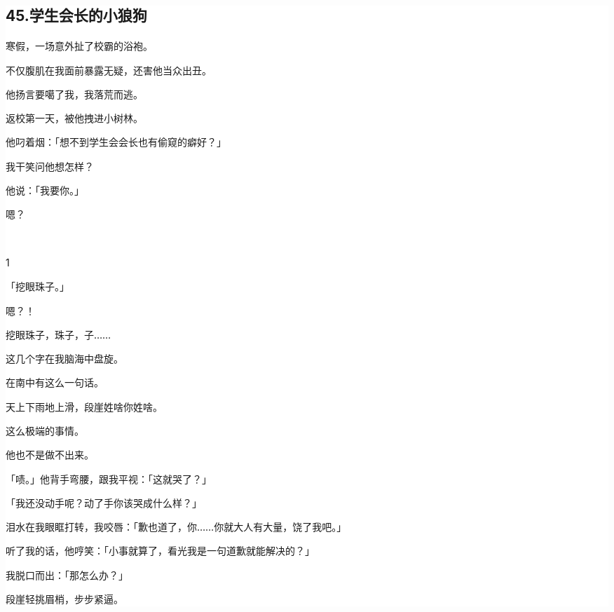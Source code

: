 ## 45.学生会长的小狼狗
寒假，一场意外扯了校霸的浴袍。


不仅腹肌在我面前暴露无疑，还害他当众出丑。


他扬言要噶了我，我落荒而逃。


返校第一天，被他拽进小树林。


他叼着烟：「想不到学生会会长也有偷窥的癖好？」


我干笑问他想怎样？


他说：「我要你。」


嗯？


 


1


「挖眼珠子。」


嗯？！


挖眼珠子，珠子，子……


这几个字在我脑海中盘旋。


在南中有这么一句话。


天上下雨地上滑，段崖姓啥你姓啥。


这么极端的事情。


他也不是做不出来。


「啧。」他背手弯腰，跟我平视：「这就哭了？」


「我还没动手呢？动了手你该哭成什么样？」


泪水在我眼眶打转，我咬唇：「歉也道了，你……你就大人有大量，饶了我吧。」


听了我的话，他哼笑：「小事就算了，看光我是一句道歉就能解决的？」


我脱口而出：「那怎么办？」


段崖轻挑眉梢，步步紧逼。
